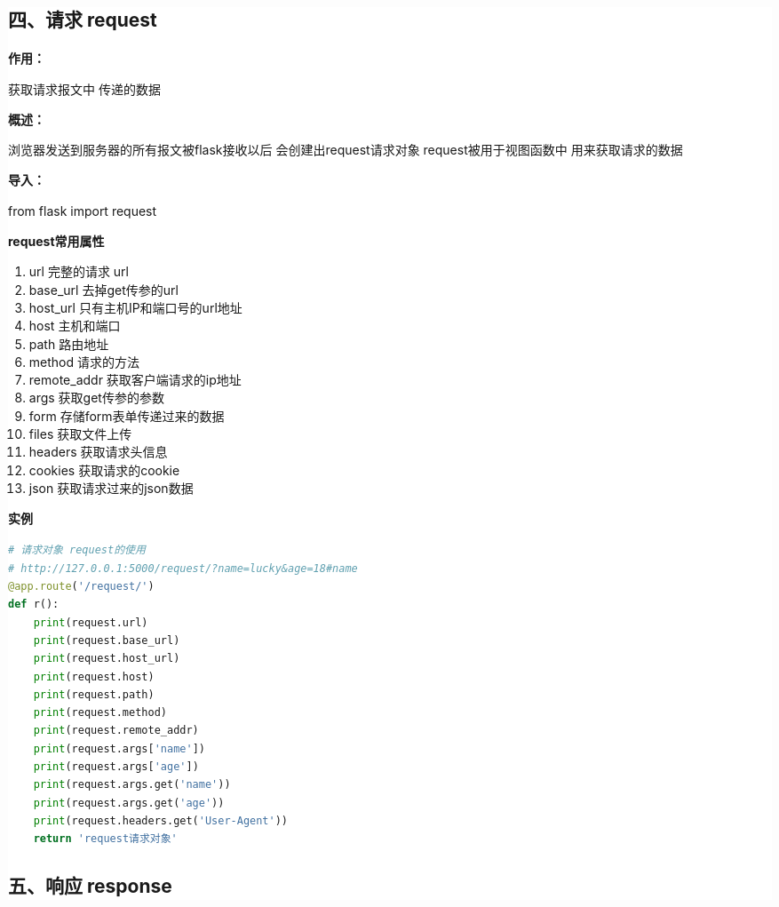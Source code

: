 

## 四、请求 request

**作用：**

获取请求报文中 传递的数据

**概述：**

浏览器发送到服务器的所有报文被flask接收以后 会创建出request请求对象  request被用于视图函数中 用来获取请求的数据

**导入：**

from flask import request

**request常用属性**

1. url  完整的请求 url
2. base_url 去掉get传参的url
3. host_url 只有主机IP和端口号的url地址
4. host  主机和端口
5. path 路由地址
6. method 请求的方法
7. remote_addr 获取客户端请求的ip地址
8. args  获取get传参的参数
9. form 存储form表单传递过来的数据
10. files 获取文件上传
11. headers 获取请求头信息
12. cookies 获取请求的cookie
13. json 获取请求过来的json数据

**实例**

```python
# 请求对象 request的使用
# http://127.0.0.1:5000/request/?name=lucky&age=18#name
@app.route('/request/')
def r():
    print(request.url)
    print(request.base_url)
    print(request.host_url)
    print(request.host)
    print(request.path)
    print(request.method)
    print(request.remote_addr)
    print(request.args['name'])
    print(request.args['age'])
    print(request.args.get('name'))
    print(request.args.get('age'))
    print(request.headers.get('User-Agent'))
    return 'request请求对象'
```



## 五、响应 response
